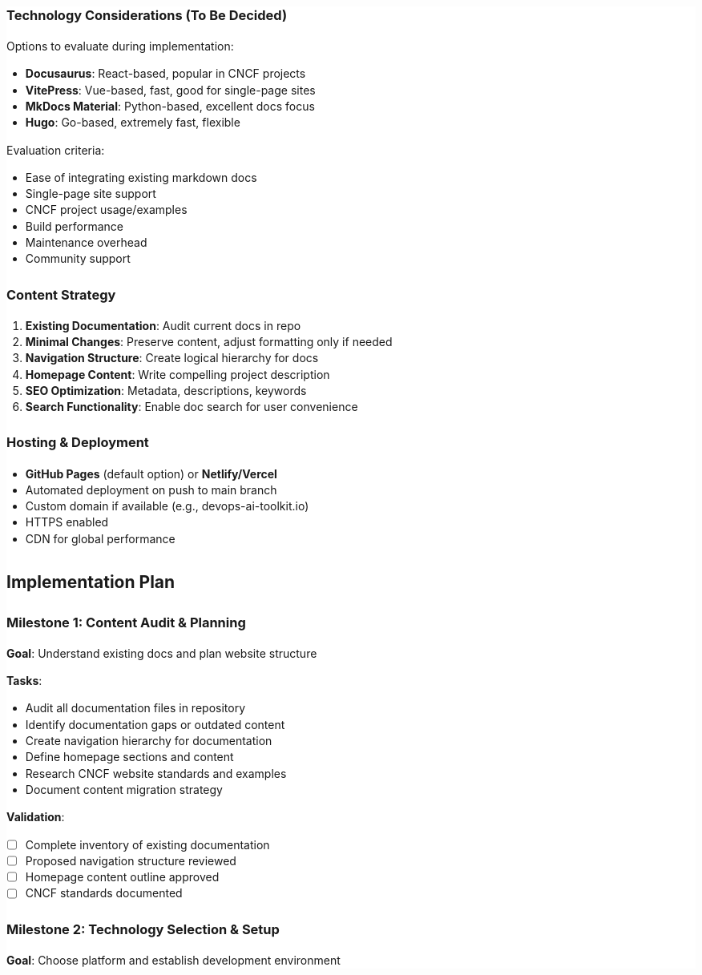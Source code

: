 ### Technology Considerations (To Be Decided)
Options to evaluate during implementation:
- **Docusaurus**: React-based, popular in CNCF projects
- **VitePress**: Vue-based, fast, good for single-page sites
- **MkDocs Material**: Python-based, excellent docs focus
- **Hugo**: Go-based, extremely fast, flexible

Evaluation criteria:
- Ease of integrating existing markdown docs
- Single-page site support
- CNCF project usage/examples
- Build performance
- Maintenance overhead
- Community support

### Content Strategy
1. **Existing Documentation**: Audit current docs in repo
2. **Minimal Changes**: Preserve content, adjust formatting only if needed
3. **Navigation Structure**: Create logical hierarchy for docs
4. **Homepage Content**: Write compelling project description
5. **SEO Optimization**: Metadata, descriptions, keywords
6. **Search Functionality**: Enable doc search for user convenience

### Hosting & Deployment
- **GitHub Pages** (default option) or **Netlify/Vercel**
- Automated deployment on push to main branch
- Custom domain if available (e.g., devops-ai-toolkit.io)
- HTTPS enabled
- CDN for global performance

## Implementation Plan

### Milestone 1: Content Audit & Planning
**Goal**: Understand existing docs and plan website structure

**Tasks**:
- Audit all documentation files in repository
- Identify documentation gaps or outdated content
- Create navigation hierarchy for documentation
- Define homepage sections and content
- Research CNCF website standards and examples
- Document content migration strategy

**Validation**:
- [ ] Complete inventory of existing documentation
- [ ] Proposed navigation structure reviewed
- [ ] Homepage content outline approved
- [ ] CNCF standards documented

### Milestone 2: Technology Selection & Setup
**Goal**: Choose platform and establish development environment
